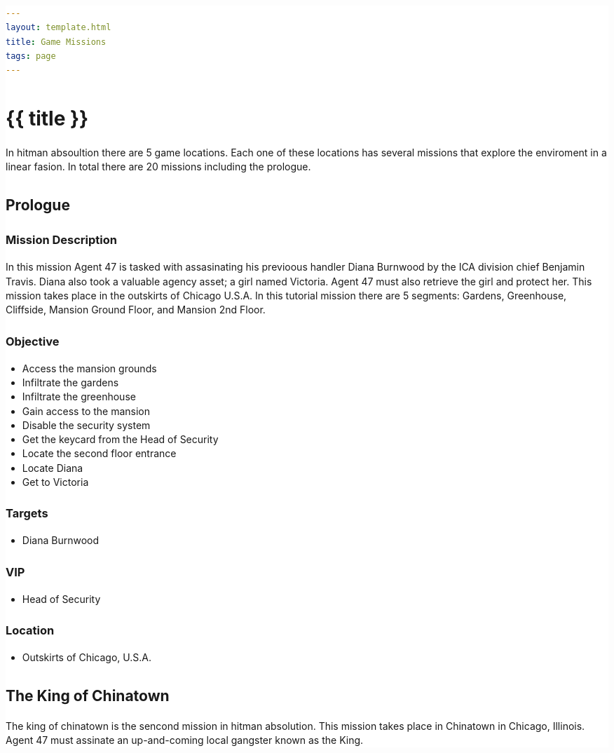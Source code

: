 ```yaml
---
layout: template.html
title: Game Missions
tags: page
---
```

# {{ title }}

In hitman absoultion there are 5 game locations. Each one of these locations has several missions that explore the enviroment in a linear fasion. In total there are 20 missions including the prologue.

## Prologue

### Mission Description

In this mission Agent 47 is tasked with assasinating his previoous handler Diana Burnwood by the ICA division chief Benjamin Travis. Diana also took  a valuable agency asset; a girl named Victoria. Agent 47 must also retrieve the girl and protect her. This mission takes place in the outskirts of Chicago U.S.A. In this tutorial mission there are 5 segments:  Gardens, Greenhouse, Cliffside, Mansion Ground Floor, and Mansion 2nd Floor.

### Objective

- Access the mansion grounds
- Infiltrate the gardens
- Infiltrate the greenhouse
- Gain access to the mansion
- Disable the security system
- Get the keycard from the Head of Security
- Locate the second floor entrance
- Locate Diana
- Get to Victoria

### Targets

- Diana Burnwood

### VIP

- Head of Security

### Location

- Outskirts of Chicago, U.S.A.

## The King of Chinatown

The king of chinatown is the sencond mission in hitman absolution. This mission takes place in Chinatown in Chicago, Illinois. Agent 47 must assinate an up-and-coming local gangster known as the King.
